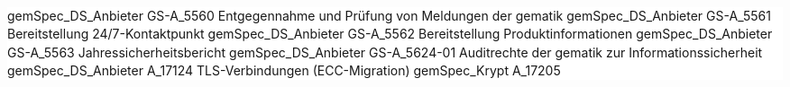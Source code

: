 </td><td>
gemSpec_DS_Anbieter

</td></tr><tr><td>
GS-A_5560

</td><td>
Entgegennahme und Prüfung von Meldungen der gematik

</td><td>
gemSpec_DS_Anbieter

</td></tr><tr><td>
GS-A_5561

</td><td>
Bereitstellung 24/7-Kontaktpunkt

</td><td>
gemSpec_DS_Anbieter

</td></tr><tr><td>
GS-A_5562

</td><td>
Bereitstellung Produktinformationen

</td><td>
gemSpec_DS_Anbieter

</td></tr><tr><td>
GS-A_5563

</td><td>
Jahressicherheitsbericht

</td><td>
gemSpec_DS_Anbieter

</td></tr><tr><td>
GS-A_5624-01

</td><td>
Auditrechte der gematik zur Informationssicherheit

</td><td>
gemSpec_DS_Anbieter

</td></tr><tr><td>
A_17124

</td><td>
TLS-Verbindungen (ECC-Migration)

</td><td>
gemSpec_Krypt

</td></tr><tr><td>
A_17205
